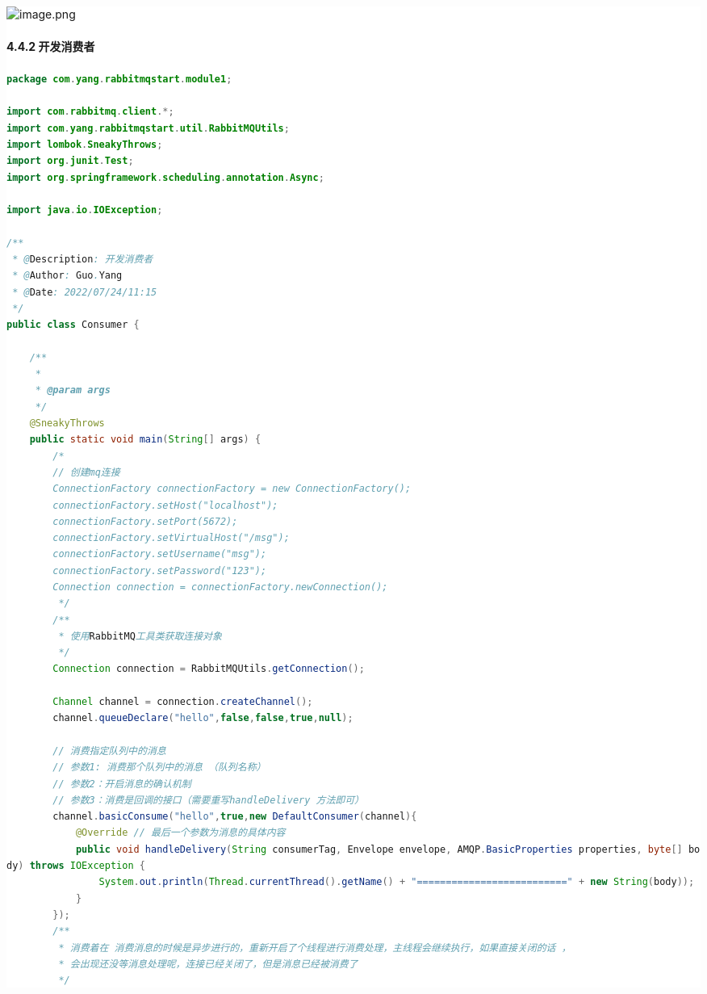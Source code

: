 ```java

```
![image.png](./images/1660012427132-75b032be-6427-4fb0-a290-9af98e9f1c8e.png)
#### 4.4.2 开发消费者
```java
package com.yang.rabbitmqstart.module1;

import com.rabbitmq.client.*;
import com.yang.rabbitmqstart.util.RabbitMQUtils;
import lombok.SneakyThrows;
import org.junit.Test;
import org.springframework.scheduling.annotation.Async;

import java.io.IOException;

/**
 * @Description: 开发消费者
 * @Author: Guo.Yang
 * @Date: 2022/07/24/11:15
 */
public class Consumer {

    /**
     *
     * @param args
     */
    @SneakyThrows
    public static void main(String[] args) {
        /*
        // 创建mq连接
        ConnectionFactory connectionFactory = new ConnectionFactory();
        connectionFactory.setHost("localhost");
        connectionFactory.setPort(5672);
        connectionFactory.setVirtualHost("/msg");
        connectionFactory.setUsername("msg");
        connectionFactory.setPassword("123");
        Connection connection = connectionFactory.newConnection();
         */
        /**
         * 使用RabbitMQ工具类获取连接对象
         */
        Connection connection = RabbitMQUtils.getConnection();

        Channel channel = connection.createChannel();
        channel.queueDeclare("hello",false,false,true,null);

        // 消费指定队列中的消息
        // 参数1: 消费那个队列中的消息 （队列名称）
        // 参数2：开启消息的确认机制
        // 参数3：消费是回调的接口（需要重写handleDelivery 方法即可）
        channel.basicConsume("hello",true,new DefaultConsumer(channel){
            @Override // 最后一个参数为消息的具体内容
            public void handleDelivery(String consumerTag, Envelope envelope, AMQP.BasicProperties properties, byte[] body) throws IOException {
                System.out.println(Thread.currentThread().getName() + "==========================" + new String(body));
            }
        });
        /**
         * 消费着在 消费消息的时候是异步进行的，重新开启了个线程进行消费处理，主线程会继续执行，如果直接关闭的话 ，
         * 会出现还没等消息处理呢，连接已经关闭了，但是消息已经被消费了
         */
```